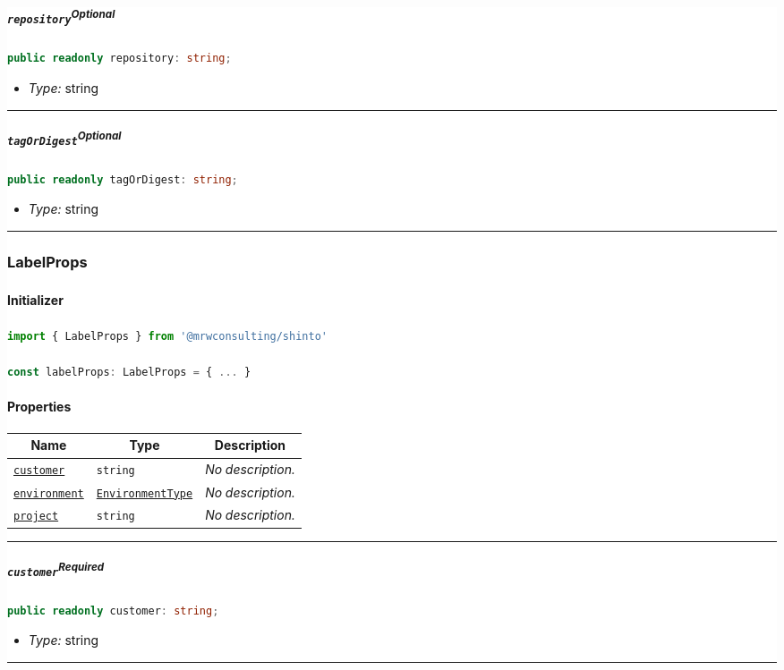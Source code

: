 ##### `repository`<sup>Optional</sup> <a name="repository" id="@mrwconsulting/shinto.ImageProps.property.repository"></a>

```typescript
public readonly repository: string;
```

- *Type:* string

---

##### `tagOrDigest`<sup>Optional</sup> <a name="tagOrDigest" id="@mrwconsulting/shinto.ImageProps.property.tagOrDigest"></a>

```typescript
public readonly tagOrDigest: string;
```

- *Type:* string

---

### LabelProps <a name="LabelProps" id="@mrwconsulting/shinto.LabelProps"></a>

#### Initializer <a name="Initializer" id="@mrwconsulting/shinto.LabelProps.Initializer"></a>

```typescript
import { LabelProps } from '@mrwconsulting/shinto'

const labelProps: LabelProps = { ... }
```

#### Properties <a name="Properties" id="Properties"></a>

| **Name** | **Type** | **Description** |
| --- | --- | --- |
| <code><a href="#@mrwconsulting/shinto.LabelProps.property.customer">customer</a></code> | <code>string</code> | *No description.* |
| <code><a href="#@mrwconsulting/shinto.LabelProps.property.environment">environment</a></code> | <code><a href="#@mrwconsulting/shinto.EnvironmentType">EnvironmentType</a></code> | *No description.* |
| <code><a href="#@mrwconsulting/shinto.LabelProps.property.project">project</a></code> | <code>string</code> | *No description.* |

---

##### `customer`<sup>Required</sup> <a name="customer" id="@mrwconsulting/shinto.LabelProps.property.customer"></a>

```typescript
public readonly customer: string;
```

- *Type:* string

---